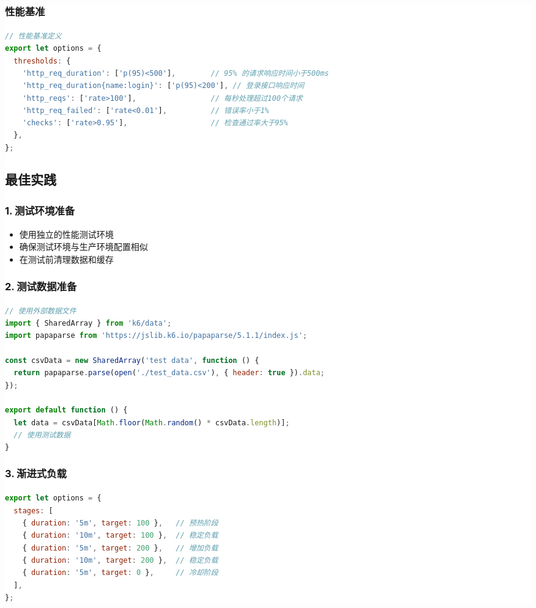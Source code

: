 ### 性能基准

```javascript
// 性能基准定义
export let options = {
  thresholds: {
    'http_req_duration': ['p(95)<500'],        // 95% 的请求响应时间小于500ms
    'http_req_duration{name:login}': ['p(95)<200'], // 登录接口响应时间
    'http_reqs': ['rate>100'],                 // 每秒处理超过100个请求
    'http_req_failed': ['rate<0.01'],          // 错误率小于1%
    'checks': ['rate>0.95'],                   // 检查通过率大于95%
  },
};
```

## 最佳实践

### 1. 测试环境准备

- 使用独立的性能测试环境
- 确保测试环境与生产环境配置相似
- 在测试前清理数据和缓存

### 2. 测试数据准备

```javascript
// 使用外部数据文件
import { SharedArray } from 'k6/data';
import papaparse from 'https://jslib.k6.io/papaparse/5.1.1/index.js';

const csvData = new SharedArray('test data', function () {
  return papaparse.parse(open('./test_data.csv'), { header: true }).data;
});

export default function () {
  let data = csvData[Math.floor(Math.random() * csvData.length)];
  // 使用测试数据
}
```

### 3. 渐进式负载

```javascript
export let options = {
  stages: [
    { duration: '5m', target: 100 },   // 预热阶段
    { duration: '10m', target: 100 },  // 稳定负载
    { duration: '5m', target: 200 },   // 增加负载
    { duration: '10m', target: 200 },  // 稳定负载
    { duration: '5m', target: 0 },     // 冷却阶段
  ],
};
```
